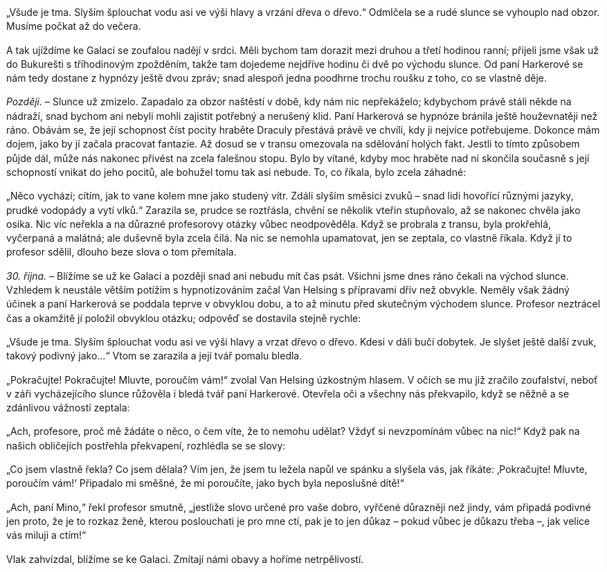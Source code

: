 „Všude je tma. Slyším šplouchat vodu asi ve výši hlavy a vrzání dřeva o dřevo.“ Odmlčela se a rudé slunce se vyhouplo nad obzor. Musíme počkat až do večera.

A tak ujíždíme ke Galaci se zoufalou nadějí v srdci. Měli bychom tam dorazit mezi druhou a třetí hodinou ranní; přijeli jsme však už do Bukurešti s tříhodinovým zpožděním, takže tam dojedeme nejdříve hodinu či dvě po východu slunce. Od paní Harkerové se nám tedy dostane z hypnózy ještě dvou zpráv; snad alespoň jedna poodhrne trochu roušku z toho, co se vlastně děje.

</section>

<section>

_Později._ – Slunce už zmizelo. Zapadalo za obzor naštěstí v době, kdy nám nic nepřekáželo; kdybychom právě stáli někde na nádraží, snad bychom ani nebyli mohli zajistit potřebný a nerušený klid. Paní Harkerová se hypnóze bránila ještě houževnatěji než ráno. Obávám se, že její schopnost číst pocity hraběte Draculy přestává právě ve chvíli, kdy ji nejvíce potřebujeme. Dokonce mám dojem, jako by jí začala pracovat fantazie. Až dosud se v transu omezovala na sdělování holých fakt. Jestli to tímto způsobem půjde dál, může nás nakonec přivést na zcela falešnou stopu. Bylo by vítané, kdyby moc hraběte nad ní skončila současně s její schopností vnikat do jeho pocitů, ale bohužel tomu tak asi nebude. To, co říkala, bylo zcela záhadné:

„Něco vychází; cítím, jak to vane kolem mne jako studený vítr. Zdáli slyším směsici zvuků – snad lidi hovořící různými jazyky, prudké vodopády a vytí vlků.“ Zarazila se, prudce se roztřásla, chvění se několik vteřin stupňovalo, až se nakonec chvěla jako osika. Nic víc neřekla a na důrazné profesorovy otázky vůbec neodpověděla. Když se probrala z transu, byla prokřehlá, vyčerpaná a malátná; ale duševně byla zcela čilá. Na nic se nemohla upamatovat, jen se zeptala, co vlastně říkala. Když jí to profesor sdělil, dlouho beze slova o tom přemítala.

</section>

<section>

_30\. října._ – Blížíme se už ke Galaci a později snad ani nebudu mít čas psát. Všichni jsme dnes ráno čekali na východ slunce. Vzhledem k neustále větším potížím s hypnotizováním začal Van Helsing s přípravami dřív než obvykle. Neměly však žádný účinek a paní Harkerová se poddala teprve v obvyklou dobu, a to až minutu před skutečným východem slunce. Profesor neztrácel čas a okamžitě jí položil obvyklou otázku; odpověď se dostavila stejně rychle:

„Všude je tma. Slyším šplouchat vodu asi ve výši hlavy a vrzat dřevo o dřevo. Kdesi v dáli bučí dobytek. Je slyšet ještě další zvuk, takový podivný jako…“ Vtom se zarazila a její tvář pomalu bledla.

„Pokračujte! Pokračujte! Mluvte, poroučím vám!“ zvolal Van Helsing úzkostným hlasem. V očích se mu již zračilo zoufalství, neboť v záři vycházejícího slunce růžověla i bledá tvář paní Harkerové. Otevřela oči a všechny nás překvapilo, když se něžně a se zdánlivou vážností zeptala:

„Ach, profesore, proč mě žádáte o něco, o čem víte, že to nemohu udělat? Vždyť si nevzpomínám vůbec na nic!“ Když pak na našich obličejích postřehla překvapení, rozhlédla se se slovy:

„Co jsem vlastně řekla? Co jsem dělala? Vím jen, že jsem tu ležela napůl ve spánku a slyšela vás, jak říkáte: ‚Pokračujte! Mluvte, poroučím vám!‘ Připadalo mi směšné, že mi poroučíte, jako bych byla neposlušné dítě!“

„Ach, paní Mino,“ řekl profesor smutně, „jestliže slovo určené pro vaše dobro, vyřčené důrazněji než jindy, vám připadá podivné jen proto, že je to rozkaz ženě, kterou poslouchati je pro mne ctí, pak je to jen důkaz – pokud vůbec je důkazu třeba –, jak velice vás miluji a ctím!“

Vlak zahvízdal, blížíme se ke Galaci. Zmítají námi obavy a hoříme netrpělivostí.
